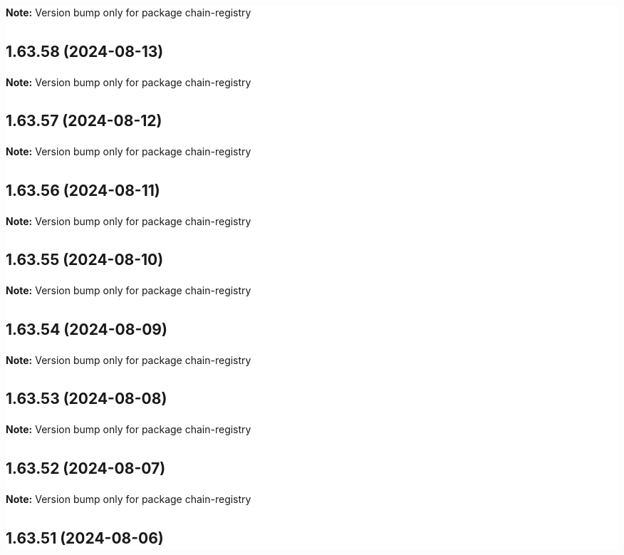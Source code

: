 **Note:** Version bump only for package chain-registry





## 1.63.58 (2024-08-13)

**Note:** Version bump only for package chain-registry





## 1.63.57 (2024-08-12)

**Note:** Version bump only for package chain-registry





## 1.63.56 (2024-08-11)

**Note:** Version bump only for package chain-registry





## 1.63.55 (2024-08-10)

**Note:** Version bump only for package chain-registry





## 1.63.54 (2024-08-09)

**Note:** Version bump only for package chain-registry





## 1.63.53 (2024-08-08)

**Note:** Version bump only for package chain-registry





## 1.63.52 (2024-08-07)

**Note:** Version bump only for package chain-registry





## 1.63.51 (2024-08-06)
